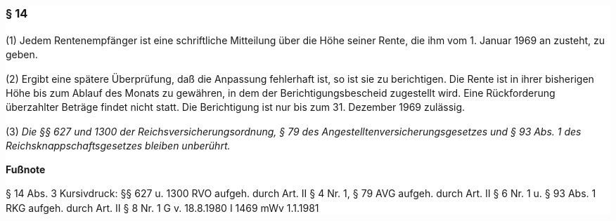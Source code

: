 </div>

<span id="BJNR011890968BJNE001800314.html"></span>

### § 14  

<div>

<div class="jnhtml">

<div>

<div class="jurAbsatz">

(1) Jedem Rentenempfänger ist eine schriftliche Mitteilung über die Höhe
seiner Rente, die ihm vom 1. Januar 1969 an zusteht, zu geben.

</div>

<div class="jurAbsatz">

(2) Ergibt eine spätere Überprüfung, daß die Anpassung fehlerhaft ist,
so ist sie zu berichtigen. Die Rente ist in ihrer bisherigen Höhe bis
zum Ablauf des Monats zu gewähren, in dem der Berichtigungsbescheid
zugestellt wird. Eine Rückforderung überzahlter Beträge findet nicht
statt. Die Berichtigung ist nur bis zum 31. Dezember 1969 zulässig.

</div>

<div class="jurAbsatz">

(3) <span style="font-style:italic;">Die §§ 627 und 1300 der
Reichsversicherungsordnung, § 79 des Angestelltenversicherungsgesetzes
und § 93 Abs. 1 des Reichsknappschaftsgesetzes bleiben unberührt.</span>

</div>

</div>

</div>

</div>

<div>

  
**Fußnote**

<div class="jnhtml">

<div>

<div class="jurAbsatz">

§ 14 Abs. 3 Kursivdruck: §§ 627 u. 1300 RVO aufgeh. durch Art. II § 4
Nr. 1, § 79 AVG aufgeh. durch Art. II § 6 Nr. 1 u. § 93 Abs. 1 RKG
aufgeh. durch Art. II § 8 Nr. 1 G v. 18.8.1980 I 1469 mWv 1.1.1981

</div>

</div>

</div>
